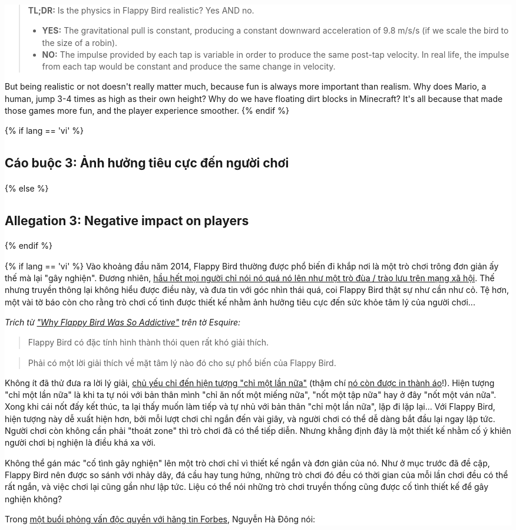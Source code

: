   > **TL;DR:** Is the physics in Flappy Bird realistic? Yes AND no.
  >
  > - **YES:** The gravitational pull is constant, producing a constant downward acceleration of 9.8 m/s/s (if we scale the bird to the size of a robin).
  > - **NO:** The impulse provided by each tap is variable in order to produce the same post-tap velocity. In real life, the impulse from each tap would be constant and produce the same change in velocity.

  But being realistic or not doesn't really matter much, because fun is always more important than realism. Why does Mario, a human, jump 3-4 times as high as their own height? Why do we have floating dirt blocks in Minecraft? It's all because that made those games more fun, and the player experience smoother.
{% endif %}

{% if lang == 'vi' %}
  ## Cáo buộc 3: Ảnh hưởng tiêu cực đến người chơi
{% else %}
  ## Allegation 3: Negative impact on players
{% endif %}

{% if lang == 'vi' %}
  Vào khoảng đầu năm 2014, Flappy Bird thường được phổ biến đi khắp nơi là một trò chơi trông đơn giản ấy thế mà lại "gây nghiện". Đương nhiên, [hầu hết mọi người chỉ nói nó quá nó lên như một trò đùa / trào lưu trên mạng xã hội](https://www.buzzfeednews.com/article/alanwhite/11-people-whove-had-their-lives-ruined-by-flappy-bird). Thế nhưng truyền thông lại không hiểu được điều này, và đưa tin với góc nhìn thái quá, coi Flappy Bird thật sự như cần như cỏ. Tệ hơn, một vài tờ báo còn cho rằng trò chơi cố tình được thiết kế nhằm ảnh hưởng tiêu cực đến sức khỏe tâm lý của người chơi...

  _Trích từ ["Why Flappy Bird Was So Addictive"](https://www.esquire.com/lifestyle/cars/a27142/flappy-bird-addictive) trên tờ Esquire:_

  > Flappy Bird có đặc tính hình thành thói quen rất khó giải thích.

  > Phải có một lời giải thích về mặt tâm lý nào đó cho sự phổ biến của Flappy Bird.

  Không ít đã thử đưa ra lời lý giải, [chủ yếu chỉ đến hiện tượng "chỉ một lần nữa"](https://www.google.com/search?q=flappy%20bird%20%22just%20one%20more%22) (thậm chí [nó còn được in thành áo](http://web.archive.org/web/20240202155249/https://newtz.shop/products/just-one-more-game-flappy-bird)!). Hiện tượng "chỉ một lần nữa" là khi ta tự nói với bản thân mình "chỉ ăn nốt một miếng nữa", "nốt một tập nữa" hay ở đây "nốt một ván nữa". Xong khi cái nốt đấy kết thúc, ta lại thấy muốn làm tiếp và tự nhủ với bản thân "chỉ một lần nữa", lặp đi lặp lại... Với Flappy Bird, hiện tượng này dễ xuất hiện hơn, bởi mỗi lượt chơi chỉ ngắn đến vài giây, và người chơi có thể dễ dàng bắt đầu lại ngay lập tức. Người chơi còn không cần phải "thoát zone" thì trò chơi đã có thể tiếp diễn. Nhưng khẳng định đây là một thiết kế nhằm cố ý khiên người chơi bị nghiện là điều khá xa vời.

  Không thể gán mác "cố tình gây nghiện" lên một trò chơi chỉ vì thiết kế ngắn và đơn giản của nó. Như ở mục trước đã đề cập, Flappy Bird nên được so sánh với nhảy dây, đá cầu hay tung hứng, những trò chơi đó đều có thời gian của mỗi lần chơi đều có thể rất ngắn, và việc chơi lại cũng gần như lập tức. Liệu có thể nói những trò chơi truyền thống cũng được cố tình thiết kế để gây nghiện không?

  Trong [một buổi phỏng vấn độc quyền với hãng tin Forbes](https://www.forbes.com/sites/lananhnguyen/2014/02/11/exclusive-flappy-bird-creator-dong-nguyen-says-app-gone-forever-because-it-was-an-addictive-product), Nguyễn Hà Đông nói:
